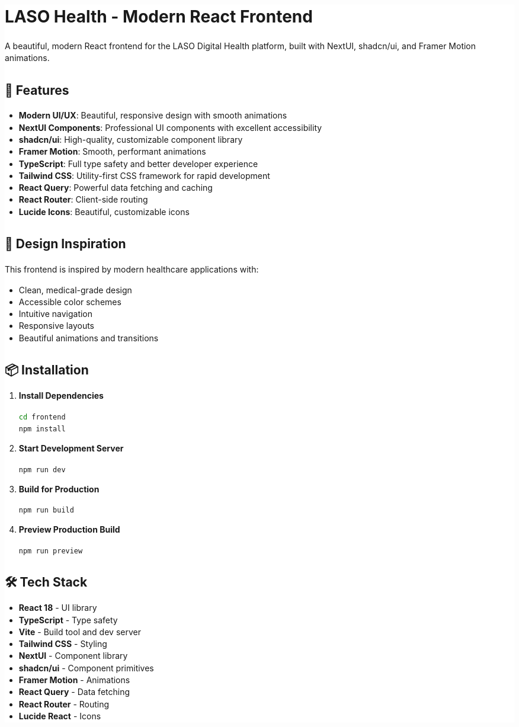 # LASO Health - Modern React Frontend

A beautiful, modern React frontend for the LASO Digital Health platform, built with NextUI, shadcn/ui, and Framer Motion animations.

## 🚀 Features

- **Modern UI/UX**: Beautiful, responsive design with smooth animations
- **NextUI Components**: Professional UI components with excellent accessibility
- **shadcn/ui**: High-quality, customizable component library
- **Framer Motion**: Smooth, performant animations
- **TypeScript**: Full type safety and better developer experience
- **Tailwind CSS**: Utility-first CSS framework for rapid development
- **React Query**: Powerful data fetching and caching
- **React Router**: Client-side routing
- **Lucide Icons**: Beautiful, customizable icons

## 🎨 Design Inspiration

This frontend is inspired by modern healthcare applications with:
- Clean, medical-grade design
- Accessible color schemes
- Intuitive navigation
- Responsive layouts
- Beautiful animations and transitions

## 📦 Installation

1. **Install Dependencies**
   ```bash
   cd frontend
   npm install
   ```

2. **Start Development Server**
   ```bash
   npm run dev
   ```

3. **Build for Production**
   ```bash
   npm run build
   ```

4. **Preview Production Build**
   ```bash
   npm run preview
   ```

## 🛠️ Tech Stack

- **React 18** - UI library
- **TypeScript** - Type safety
- **Vite** - Build tool and dev server
- **Tailwind CSS** - Styling
- **NextUI** - Component library
- **shadcn/ui** - Component primitives
- **Framer Motion** - Animations
- **React Query** - Data fetching
- **React Router** - Routing
- **Lucide React** - Icons
